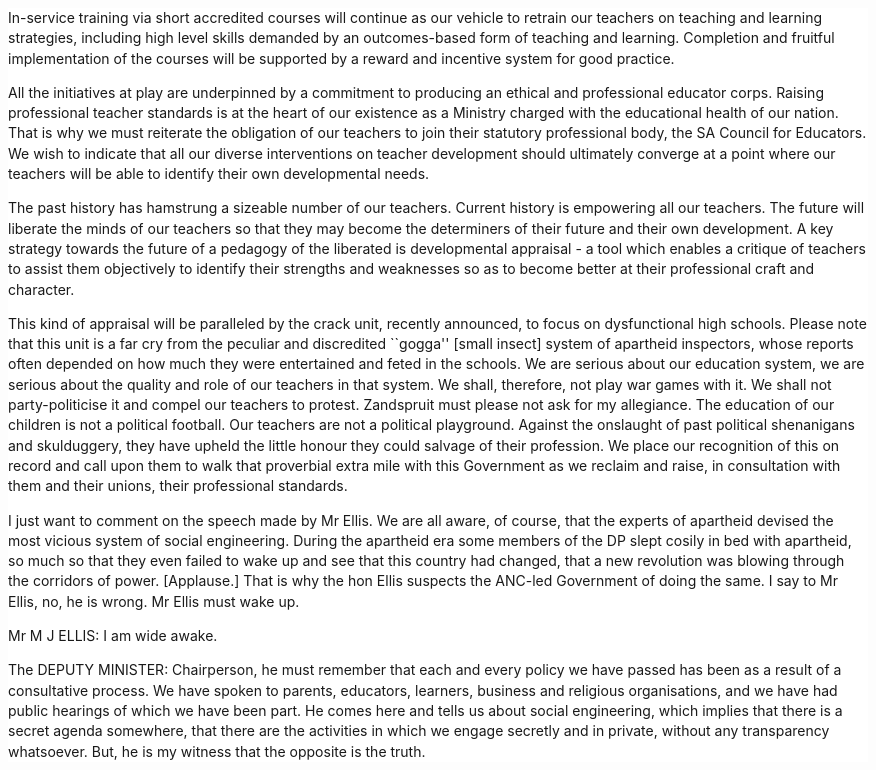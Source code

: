 In-service training via short accredited courses will continue as our
vehicle to retrain our teachers on teaching and learning strategies,
including high level skills demanded by an outcomes-based form of teaching
and learning. Completion and fruitful implementation of the courses will be
supported by a reward and incentive system for good practice.

All the initiatives at play are underpinned by a commitment to producing an
ethical and professional educator corps. Raising professional teacher
standards is at the heart of our existence as a Ministry charged with the
educational health of our nation. That is why we must reiterate the
obligation of our teachers to join their statutory professional body, the
SA Council for Educators. We wish to indicate that all our diverse
interventions on teacher development should ultimately converge at a point
where our teachers will be able to identify their own developmental needs.

The past history has hamstrung a sizeable number of our teachers. Current
history is empowering all our teachers. The future will liberate the minds
of our teachers so that they may become the determiners of their future and
their own development. A key strategy towards the future of a pedagogy of
the liberated is developmental appraisal - a tool which enables a critique
of teachers to assist them objectively to identify their strengths and
weaknesses so as to become better at their professional craft and
character.

This kind of appraisal will be paralleled by the crack unit, recently
announced, to focus on dysfunctional high schools. Please note that this
unit is a far cry from the peculiar and discredited ``gogga'' [small
insect] system of apartheid inspectors, whose reports often depended on how
much they were entertained and feted in the schools. We are serious about
our education system, we are serious about the quality and role of our
teachers in that system. We shall, therefore, not play war games with it.
We shall not party-politicise it and compel our teachers to protest.
Zandspruit must please not ask for my allegiance.
The education of our children is not a political football. Our teachers are
not a political playground. Against the onslaught of past political
shenanigans and skulduggery, they have upheld the little honour they could
salvage of their profession. We place our recognition of this on record and
call upon them to walk that proverbial extra mile with this Government as
we reclaim and raise, in consultation with them and their unions, their
professional standards.

I just want to comment on the speech made by Mr Ellis. We are all aware, of
course, that the experts of apartheid devised the most vicious system of
social engineering. During the apartheid era some members of the DP slept
cosily in bed with apartheid, so much so that they even failed to wake up
and see that this country had changed, that a new revolution was blowing
through the corridors of power. [Applause.] That is why the hon Ellis
suspects the ANC-led Government of doing the same. I say to Mr Ellis, no,
he is wrong. Mr Ellis must wake up.

Mr M J ELLIS: I am wide awake.

The DEPUTY MINISTER: Chairperson, he must remember that each and every
policy we have passed has been as a result of a consultative process. We
have spoken to parents, educators, learners, business and religious
organisations, and we have had public hearings of which we have been part.
He comes here and tells us about social engineering, which implies that
there is a secret agenda somewhere, that there are the activities in which
we engage secretly and in private, without any transparency whatsoever.
But, he is my witness that the opposite is the truth.

